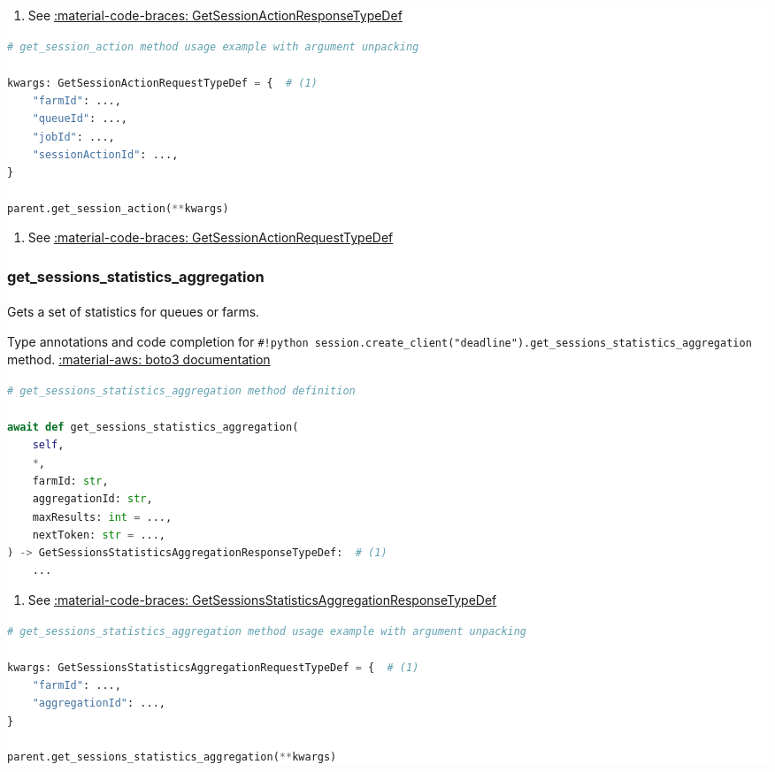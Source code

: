 1. See [:material-code-braces: GetSessionActionResponseTypeDef](./type_defs.md#getsessionactionresponsetypedef) 


```python
# get_session_action method usage example with argument unpacking

kwargs: GetSessionActionRequestTypeDef = {  # (1)
    "farmId": ...,
    "queueId": ...,
    "jobId": ...,
    "sessionActionId": ...,
}

parent.get_session_action(**kwargs)
```

1. See [:material-code-braces: GetSessionActionRequestTypeDef](./type_defs.md#getsessionactionrequesttypedef) 

### get\_sessions\_statistics\_aggregation

Gets a set of statistics for queues or farms.

Type annotations and code completion for `#!python session.create_client("deadline").get_sessions_statistics_aggregation` method.
[:material-aws: boto3 documentation](https://boto3.amazonaws.com/v1/documentation/api/latest/reference/services/deadline/client/get_sessions_statistics_aggregation.html)

```python
# get_sessions_statistics_aggregation method definition

await def get_sessions_statistics_aggregation(
    self,
    *,
    farmId: str,
    aggregationId: str,
    maxResults: int = ...,
    nextToken: str = ...,
) -> GetSessionsStatisticsAggregationResponseTypeDef:  # (1)
    ...
```

1. See [:material-code-braces: GetSessionsStatisticsAggregationResponseTypeDef](./type_defs.md#getsessionsstatisticsaggregationresponsetypedef) 


```python
# get_sessions_statistics_aggregation method usage example with argument unpacking

kwargs: GetSessionsStatisticsAggregationRequestTypeDef = {  # (1)
    "farmId": ...,
    "aggregationId": ...,
}

parent.get_sessions_statistics_aggregation(**kwargs)
```
